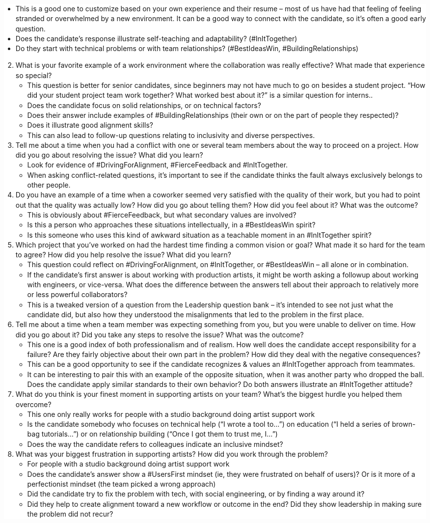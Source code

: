    * This is a good one to customize based on your own experience and their resume – most of us have had that feeling of feeling stranded or overwhelmed by a new environment.  It can be a good way to connect with the candidate, so it’s often a good early question.
   * Does the candidate’s response illustrate self-teaching and adaptability? (#InItTogether)
   * Do they start with technical problems or with team relationships? (#BestIdeasWin, #BuildingRelationships)
2. What is your favorite example of a work environment where the collaboration was really effective?  What made that experience so special?
   * This question is better for senior candidates, since beginners may not have much to go on besides a student project.  “How did your student project team work together?  What worked best about it?” is a similar question for interns..
   * Does the candidate focus on solid relationships, or on technical factors?
   * Does their answer include examples of #BuildingRelationships (their own or on the part of people they respected)?
   * Does it illustrate good alignment skills?
   * This can also lead to follow-up questions relating to inclusivity and diverse perspectives.
3. Tell me about a time when you had a conflict with one or several team members about the way to proceed on a project. How did you go about resolving the issue? What did you learn? 
   * Look for evidence of #DrivingForAlignment, #FierceFeedback and #InItTogether.
   * When asking conflict-related questions, it’s important to see if the candidate thinks the fault always exclusively belongs to other people.
4. Do you have an example of a time when a coworker seemed very satisfied with the quality of their work, but you had to point out that the quality was actually low? How did you go about telling them? How did you feel about it? What was the outcome?
   * This is obviously about #FierceFeedback, but what secondary values are involved? 
   * Is this a person who approaches these situations intellectually, in a #BestIdeasWin spirit?
   * Is this someone who uses this kind of awkward situation as a teachable moment in an #InItTogether spirit?
5. Which project that you’ve worked on had the hardest time finding a common vision or goal?  What made it so hard for the team to agree? How did you help resolve the issue? What did you learn?
   * This question could reflect on #DrivingForAlignment, on #InItTogether, or #BestIdeasWin  – all alone or in combination.
   * If the candidate’s first answer is about working with production artists, it might be worth asking a followup about working with engineers, or vice-versa.  What does the difference between the answers tell about their approach to relatively more or less powerful collaborators? 
   * This is a tweaked version of a question from the Leadership question bank – it’s intended to see not just what the candidate did, but also how they understood the misalignments that led to the problem in the first place.
6. Tell me about a time when a team member was expecting something from you, but you were unable to deliver on time. How did you go about it? Did you take any steps to resolve the issue? What was the outcome? 
   * This one is a good index of both professionalism and of realism. How well does the candidate accept responsibility for a failure? Are they fairly objective about their own part in the problem?  How did they deal with the negative consequences?
   * This can be a good opportunity to see if the candidate recognizes & values an #InItTogether approach from teammates.
   * It can be interesting to pair this with an example of the opposite situation, when it was another party who dropped the ball. Does the candidate apply similar standards to their own behavior?  Do both answers illustrate an #InItTogether attitude?
7. What do you think is your finest moment in supporting artists on your team? What’s the biggest hurdle you helped them overcome?
   * This one only really works for people with a studio background doing artist support work
   * Is the candidate somebody who focuses on technical help (“I wrote a tool to…”) on education (“I held a series of brown-bag tutorials…”) or on relationship building (“Once I got them to trust me, I…”) 
   * Does the way the candidate refers to colleagues indicate an inclusive mindset?
8. What was your biggest frustration in supporting artists?  How did you work through the problem?
   * For people with a studio background doing artist support work
   * Does the candidate’s answer show a #UsersFirst mindset (ie, they were frustrated on behalf of users)? Or is it more of a perfectionist mindset (the team picked a wrong approach)
   * Did the candidate try to fix the problem with tech, with social engineering, or by finding a way around it?  
   * Did they help to create alignment toward a new workflow or outcome in the end? Did they show leadership in making sure the problem did not recur?
